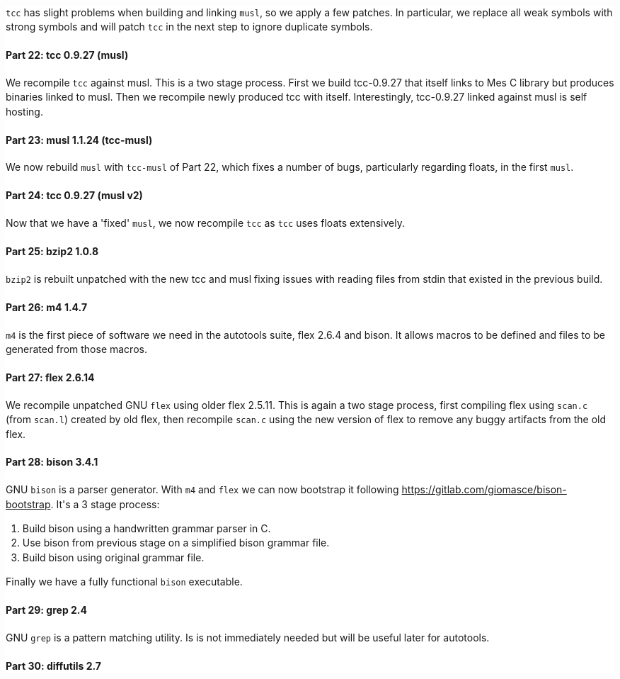 `tcc` has slight problems when building and linking `musl`, so we apply a few
patches. In particular, we replace all weak symbols with strong symbols and will
patch `tcc` in the next step to ignore duplicate symbols.

#### Part 22: tcc 0.9.27 (musl)

We recompile `tcc` against musl. This is a two stage process. First we build
tcc-0.9.27 that itself links to Mes C library but produces binaries linked to
musl. Then we recompile newly produced tcc with itself. Interestingly,
tcc-0.9.27 linked against musl is self hosting.

#### Part 23: musl 1.1.24 (tcc-musl)

We now rebuild `musl` with `tcc-musl` of Part 22, which fixes a number of bugs,
particularly regarding floats, in the first `musl`.

#### Part 24: tcc 0.9.27 (musl v2)

Now that we have a 'fixed' `musl`, we now recompile `tcc` as `tcc` uses floats
extensively.

#### Part 25: bzip2 1.0.8

`bzip2` is rebuilt unpatched with the new tcc and musl fixing issues with reading
files from stdin that existed in the previous build.

#### Part 26: m4 1.4.7

`m4` is the first piece of software we need in the autotools suite, flex 2.6.4
and bison.  It allows macros to be defined and files to be generated from those
macros.

#### Part 27: flex 2.6.14

We recompile unpatched GNU `flex` using older flex 2.5.11. This is again a two
stage process, first compiling flex using `scan.c` (from `scan.l`) created by
old flex, then recompile `scan.c` using the new version of flex to remove any
buggy artifacts from the old flex.

#### Part 28: bison 3.4.1

GNU `bison` is a parser generator. With `m4` and `flex` we can now bootstrap it
following https://gitlab.com/giomasce/bison-bootstrap. It's a 3 stage process:

1. Build bison using a handwritten grammar parser in C.
2. Use bison from previous stage on a simplified bison grammar file.
3. Build bison using original grammar file.

Finally we have a fully functional `bison` executable.

#### Part 29: grep 2.4

GNU `grep` is a pattern matching utility. Is is not immediately needed but will
be useful later for autotools.

#### Part 30: diffutils 2.7
